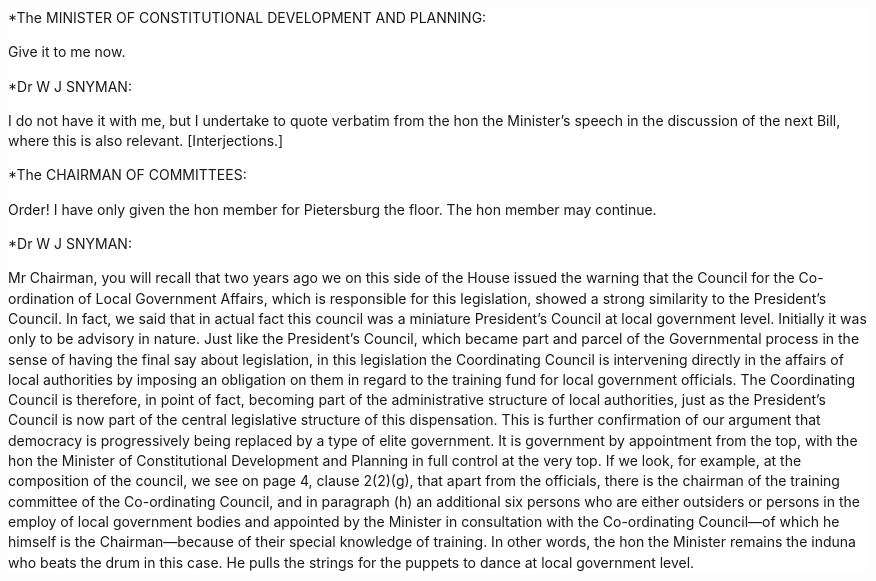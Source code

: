</speech>

<speech by="#minister_of_constitutional_development_and_planning">

<from>*The <person refersTo="hansard_za">MINISTER OF CONSTITUTIONAL DEVELOPMENT AND PLANNING</person>:</from>

<p>Give it to me now.</p>

</speech>

<speech by="#snyman">

<from>*Dr <person refersTo="hansard_za">W J SNYMAN</person>:</from>

<p>I do not have it with me, but I undertake to quote verbatim from the hon the Minister&#x2019;s speech in the discussion of the next Bill, where this is also relevant. [Interjections.]</p>

</speech>

<speech by="#chairman_of_committees">

<from>*The <person refersTo="hansard_za">CHAIRMAN OF COMMITTEES</person>:</from>

<p>Order! I have only given the hon member for Pietersburg the floor. The hon member may continue.</p>

</speech>

<speech by="#snyman">

<from>*Dr <person refersTo="hansard_za">W J SNYMAN</person>:</from>

<p>Mr Chairman, you will recall that two years ago we on this side of the House issued the warning that the Council for the Co-ordination of Local Government Affairs, which is responsible for this legislation, showed a strong similarity to the President&#x2019;s Council. In fact, we said that in actual fact this council was a miniature President&#x2019;s Council at local government level. Initially it was only to be advisory in nature. Just like the President&#x2019;s Council, which became part and parcel of the Governmental process in the sense of having the final say about legislation, in this legislation the Coordinating Council is intervening directly in the affairs of local authorities by imposing an obligation on them in regard to the training fund for local government officials. The Coordinating Council is therefore, in point of <span class="col_1767-1768" refersTo="page_0928"/>fact, becoming part of the administrative structure of local authorities, just as the President&#x2019;s Council is now part of the central legislative structure of this dispensation. This is further confirmation of our argument that democracy is progressively being replaced by a type of elite government. It is government by appointment from the top, with the hon the Minister of Constitutional Development and Planning in full control at the very top. If we look, for example, at the composition of the council, we see on page 4, clause 2(2)(g), that apart from the officials, there is the chairman of the training committee of the Co-ordinating Council, and in paragraph (h) an additional six persons who are either outsiders or persons in the employ of local government bodies and appointed by the Minister in consultation with the Co-ordinating Council&#x2014;of which he himself is the Chairman&#x2014;because of their special knowledge of training. In other words, the hon the Minister remains the induna who beats the drum in this case. He pulls the strings for the puppets to dance at local government level.</p>


